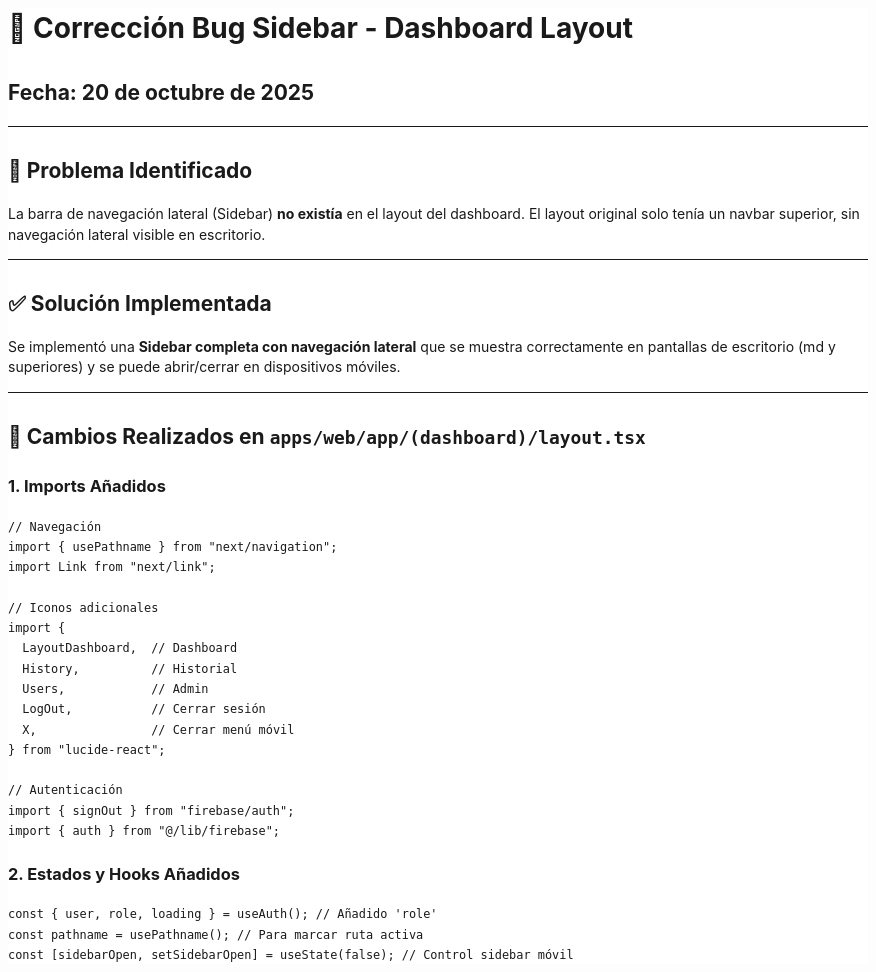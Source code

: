 # 🎯 Corrección Bug Sidebar - Dashboard Layout

## Fecha: 20 de octubre de 2025

---

## 🐛 Problema Identificado

La barra de navegación lateral (Sidebar) **no existía** en el layout del dashboard. El layout original solo tenía un navbar superior, sin navegación lateral visible en escritorio.

---

## ✅ Solución Implementada

Se implementó una **Sidebar completa con navegación lateral** que se muestra correctamente en pantallas de escritorio (md y superiores) y se puede abrir/cerrar en dispositivos móviles.

---

## 🔧 Cambios Realizados en `apps/web/app/(dashboard)/layout.tsx`

### 1. **Imports Añadidos**

```tsx
// Navegación
import { usePathname } from "next/navigation";
import Link from "next/link";

// Iconos adicionales
import {
  LayoutDashboard,  // Dashboard
  History,          // Historial
  Users,            // Admin
  LogOut,           // Cerrar sesión
  X,                // Cerrar menú móvil
} from "lucide-react";

// Autenticación
import { signOut } from "firebase/auth";
import { auth } from "@/lib/firebase";
```

### 2. **Estados y Hooks Añadidos**

```tsx
const { user, role, loading } = useAuth(); // Añadido 'role'
const pathname = usePathname(); // Para marcar ruta activa
const [sidebarOpen, setSidebarOpen] = useState(false); // Control sidebar móvil
```
